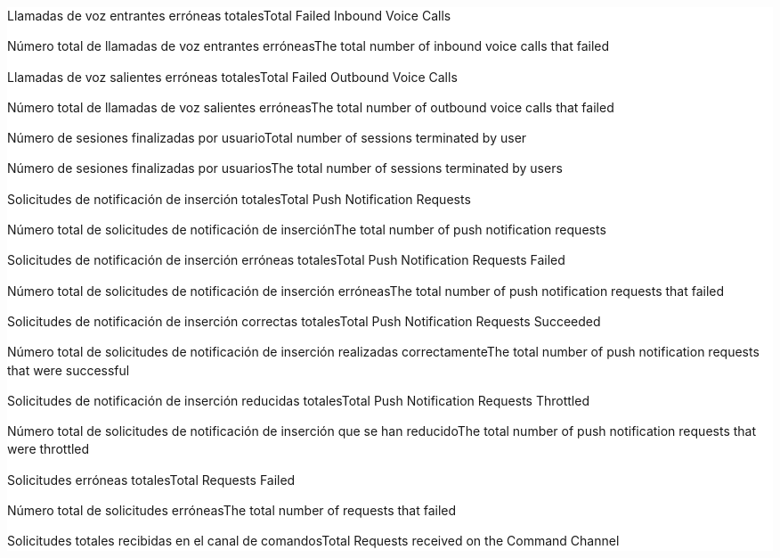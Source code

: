 <td><p><span data-ttu-id="a9d39-237">Llamadas de voz entrantes erróneas totales</span><span class="sxs-lookup"><span data-stu-id="a9d39-237">Total Failed Inbound Voice Calls</span></span></p></td>
<td><p><span data-ttu-id="a9d39-238">Número total de llamadas de voz entrantes erróneas</span><span class="sxs-lookup"><span data-stu-id="a9d39-238">The total number of inbound voice calls that failed</span></span></p></td>
</tr>
<tr class="even">
<td><p><span data-ttu-id="a9d39-239">Llamadas de voz salientes erróneas totales</span><span class="sxs-lookup"><span data-stu-id="a9d39-239">Total Failed Outbound Voice Calls</span></span></p></td>
<td><p><span data-ttu-id="a9d39-240">Número total de llamadas de voz salientes erróneas</span><span class="sxs-lookup"><span data-stu-id="a9d39-240">The total number of outbound voice calls that failed</span></span></p></td>
</tr>
<tr class="odd">
<td><p><span data-ttu-id="a9d39-241">Número de sesiones finalizadas por usuario</span><span class="sxs-lookup"><span data-stu-id="a9d39-241">Total number of sessions terminated by user</span></span></p></td>
<td><p><span data-ttu-id="a9d39-242">Número de sesiones finalizadas por usuarios</span><span class="sxs-lookup"><span data-stu-id="a9d39-242">The total number of sessions terminated by users</span></span></p></td>
</tr>
<tr class="even">
<td><p><span data-ttu-id="a9d39-243">Solicitudes de notificación de inserción totales</span><span class="sxs-lookup"><span data-stu-id="a9d39-243">Total Push Notification Requests</span></span></p></td>
<td><p><span data-ttu-id="a9d39-244">Número total de solicitudes de notificación de inserción</span><span class="sxs-lookup"><span data-stu-id="a9d39-244">The total number of push notification requests</span></span></p></td>
</tr>
<tr class="odd">
<td><p><span data-ttu-id="a9d39-245">Solicitudes de notificación de inserción erróneas totales</span><span class="sxs-lookup"><span data-stu-id="a9d39-245">Total Push Notification Requests Failed</span></span></p></td>
<td><p><span data-ttu-id="a9d39-246">Número total de solicitudes de notificación de inserción erróneas</span><span class="sxs-lookup"><span data-stu-id="a9d39-246">The total number of push notification requests that failed</span></span></p></td>
</tr>
<tr class="even">
<td><p><span data-ttu-id="a9d39-247">Solicitudes de notificación de inserción correctas totales</span><span class="sxs-lookup"><span data-stu-id="a9d39-247">Total Push Notification Requests Succeeded</span></span></p></td>
<td><p><span data-ttu-id="a9d39-248">Número total de solicitudes de notificación de inserción realizadas correctamente</span><span class="sxs-lookup"><span data-stu-id="a9d39-248">The total number of push notification requests that were successful</span></span></p></td>
</tr>
<tr class="odd">
<td><p><span data-ttu-id="a9d39-249">Solicitudes de notificación de inserción reducidas totales</span><span class="sxs-lookup"><span data-stu-id="a9d39-249">Total Push Notification Requests Throttled</span></span></p></td>
<td><p><span data-ttu-id="a9d39-250">Número total de solicitudes de notificación de inserción que se han reducido</span><span class="sxs-lookup"><span data-stu-id="a9d39-250">The total number of push notification requests that were throttled</span></span></p></td>
</tr>
<tr class="even">
<td><p><span data-ttu-id="a9d39-251">Solicitudes erróneas totales</span><span class="sxs-lookup"><span data-stu-id="a9d39-251">Total Requests Failed</span></span></p></td>
<td><p><span data-ttu-id="a9d39-252">Número total de solicitudes erróneas</span><span class="sxs-lookup"><span data-stu-id="a9d39-252">The total number of requests that failed</span></span></p></td>
</tr>
<tr class="odd">
<td><p><span data-ttu-id="a9d39-253">Solicitudes totales recibidas en el canal de comandos</span><span class="sxs-lookup"><span data-stu-id="a9d39-253">Total Requests received on the Command Channel</span></span></p></td>